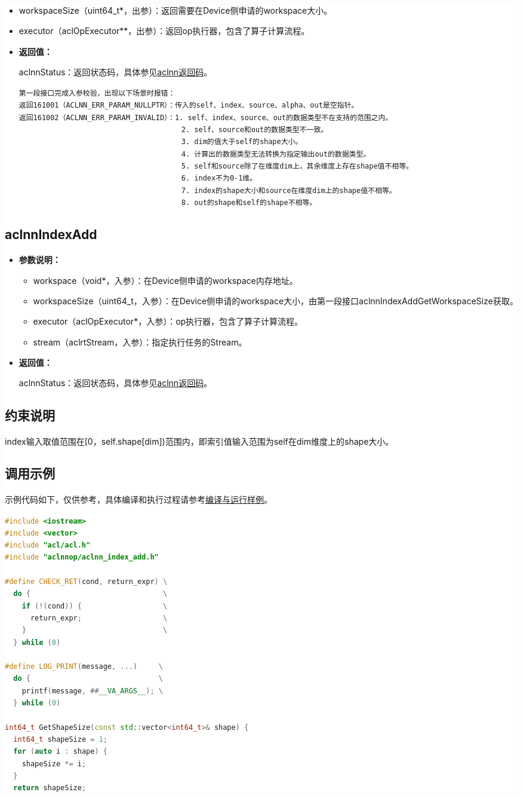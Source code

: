   - workspaceSize（uint64_t*，出参）：返回需要在Device侧申请的workspace大小。

  - executor（aclOpExecutor\**，出参）：返回op执行器，包含了算子计算流程。

- **返回值：**

  aclnnStatus：返回状态码，具体参见[aclnn返回码](../../../docs/context/aclnn返回码.md)。

  ```
  第一段接口完成入参校验，出现以下场景时报错：
  返回161001（ACLNN_ERR_PARAM_NULLPTR）：传入的self、index、source、alpha、out是空指针。
  返回161002（ACLNN_ERR_PARAM_INVALID）：1. self、index、source、out的数据类型不在支持的范围之内。
                                        2. self、source和out的数据类型不一致。
                                        3. dim的值大于self的shape大小。
                                        4. 计算出的数据类型无法转换为指定输出out的数据类型。
                                        5. self和source除了在维度dim上，其余维度上存在shape值不相等。
                                        6. index不为0-1维。
                                        7. index的shape大小和source在维度dim上的shape值不相等。
                                        8. out的shape和self的shape不相等。
  ```

## aclnnIndexAdd

- **参数说明：**

  - workspace（void\*，入参）：在Device侧申请的workspace内存地址。

  - workspaceSize（uint64_t，入参）：在Device侧申请的workspace大小，由第一段接口aclnnIndexAddGetWorkspaceSize获取。

  - executor（aclOpExecutor\*，入参）：op执行器，包含了算子计算流程。

  - stream（aclrtStream，入参）：指定执行任务的Stream。

- **返回值：**

  aclnnStatus：返回状态码，具体参见[aclnn返回码](../../../docs/context/aclnn返回码.md)。

## 约束说明

index输入取值范围在[0，self.shape[dim])范围内，即索引值输入范围为self在dim维度上的shape大小。

## 调用示例

示例代码如下，仅供参考，具体编译和执行过程请参考[编译与运行样例](../../../docs/context/编译与运行样例.md)。
```Cpp
#include <iostream>
#include <vector>
#include "acl/acl.h"
#include "aclnnop/aclnn_index_add.h"

#define CHECK_RET(cond, return_expr) \
  do {                               \
    if (!(cond)) {                   \
      return_expr;                   \
    }                                \
  } while (0)

#define LOG_PRINT(message, ...)     \
  do {                              \
    printf(message, ##__VA_ARGS__); \
  } while (0)

int64_t GetShapeSize(const std::vector<int64_t>& shape) {
  int64_t shapeSize = 1;
  for (auto i : shape) {
    shapeSize *= i;
  }
  return shapeSize;
```